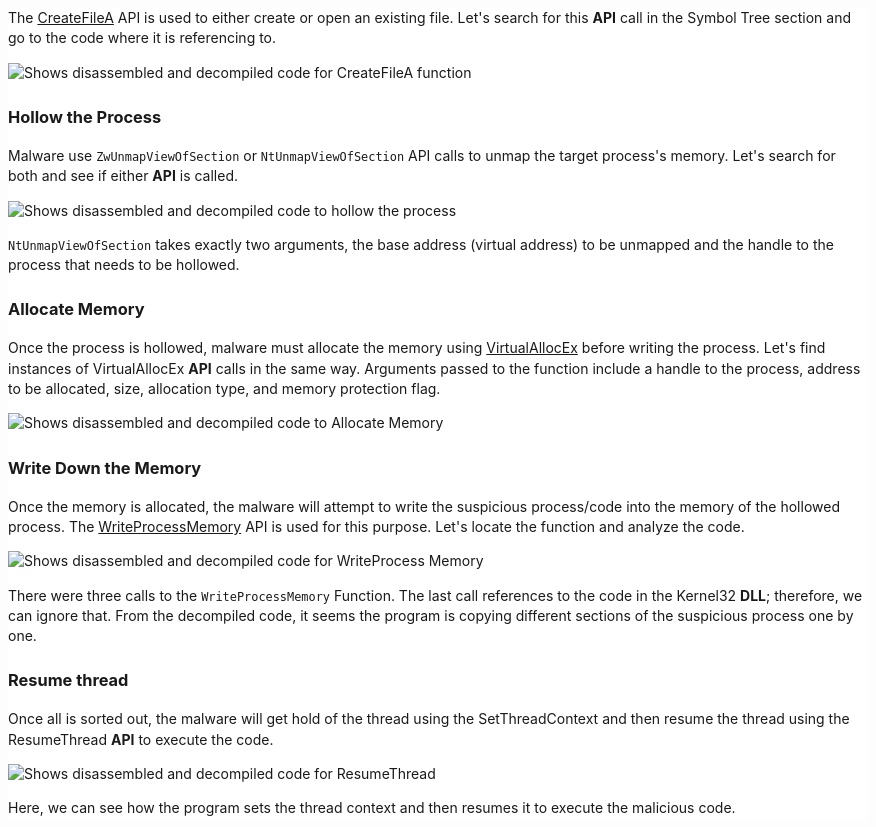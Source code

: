 The [CreateFileA](https://learn.microsoft.com/en-us/windows/win32/api/fileapi/nf-fileapi-createfilea) API is used to either create or open an existing file. Let's search for this **API** call in the Symbol Tree section and go to the code where it is referencing to.

![Shows disassembled and decompiled code for CreateFileA function](https://tryhackme-images.s3.amazonaws.com/user-uploads/5e8dd9a4a45e18443162feab/room-content/e70072a69662db2d73e502fd5f7d82e2.png)

### Hollow the Process

Malware use `ZwUnmapViewOfSection` or `NtUnmapViewOfSection` API calls to unmap the target process's memory. Let's search for both and see if either **API** is called.

![Shows disassembled and decompiled code to hollow the process](https://tryhackme-images.s3.amazonaws.com/user-uploads/5e8dd9a4a45e18443162feab/room-content/73581248f62e8778becab5ab669d925a.png)

`NtUnmapViewOfSection` takes exactly two arguments, the base address (virtual address) to be unmapped and the handle to the process that needs to be hollowed.

### Allocate Memory

Once the process is hollowed, malware must allocate the memory using [VirtualAllocEx](https://learn.microsoft.com/en-us/windows/win32/api/memoryapi/nf-memoryapi-virtualallocex) before writing the process. Let's find instances of VirtualAllocEx **API** calls in the same way. Arguments passed to the function include a handle to the process, address to be allocated, size, allocation type, and memory protection flag.

![Shows disassembled and decompiled code to Allocate Memory](https://tryhackme-images.s3.amazonaws.com/user-uploads/5e8dd9a4a45e18443162feab/room-content/4d386a49c2ce6297dbf0dce79ad5bc2b.png)

### Write Down the Memory

Once the memory is allocated, the malware will attempt to write the suspicious process/code into the memory of the hollowed process. The [WriteProcessMemory](https://learn.microsoft.com/en-us/windows/win32/api/memoryapi/nf-memoryapi-writeprocessmemory) API is used for this purpose. Let's locate the function and analyze the code.

![Shows disassembled and decompiled code for WriteProcess Memory](https://tryhackme-images.s3.amazonaws.com/user-uploads/5e8dd9a4a45e18443162feab/room-content/a3036f1fc16a5e9cc12177fcbc0a395d.png)

There were three calls to the `WriteProcessMemory` Function. The last call references to the code in the Kernel32 **DLL**; therefore, we can ignore that. From the decompiled code, it seems the program is copying different sections of the suspicious process one by one.

### Resume thread

Once all is sorted out, the malware will get hold of the thread using the SetThreadContext and then resume the thread using the ResumeThread **API** to execute the code.

![Shows disassembled and decompiled code for ResumeThread](https://tryhackme-images.s3.amazonaws.com/user-uploads/5e8dd9a4a45e18443162feab/room-content/ae784a683a2d91112d923f6e22ae6b8f.png)

Here, we can see how the program sets the thread context and then resumes it to execute the malicious code.
